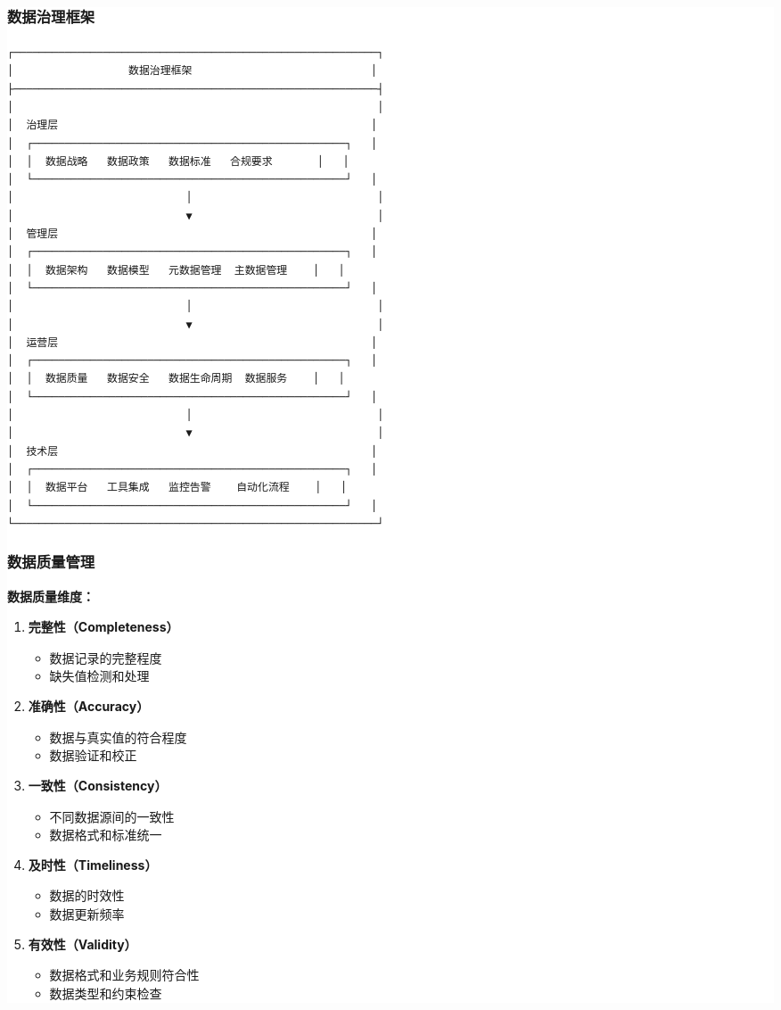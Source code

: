 ### 数据治理框架

```
┌─────────────────────────────────────────────────────────┐
│                  数据治理框架                            │
├─────────────────────────────────────────────────────────┤
│                                                         │
│  治理层                                                 │
│  ┌─────────────────────────────────────────────────┐   │
│  │  数据战略   数据政策   数据标准   合规要求       │   │
│  └─────────────────────────────────────────────────┘   │
│                           │                             │
│                           ▼                             │
│  管理层                                                 │
│  ┌─────────────────────────────────────────────────┐   │
│  │  数据架构   数据模型   元数据管理  主数据管理    │   │
│  └─────────────────────────────────────────────────┘   │
│                           │                             │
│                           ▼                             │
│  运营层                                                 │
│  ┌─────────────────────────────────────────────────┐   │
│  │  数据质量   数据安全   数据生命周期  数据服务    │   │
│  └─────────────────────────────────────────────────┘   │
│                           │                             │
│                           ▼                             │
│  技术层                                                 │
│  ┌─────────────────────────────────────────────────┐   │
│  │  数据平台   工具集成   监控告警    自动化流程    │   │
│  └─────────────────────────────────────────────────┘   │
└─────────────────────────────────────────────────────────┘
```

### 数据质量管理

**数据质量维度：**

1. **完整性（Completeness）**
   - 数据记录的完整程度
   - 缺失值检测和处理

2. **准确性（Accuracy）**
   - 数据与真实值的符合程度
   - 数据验证和校正

3. **一致性（Consistency）**
   - 不同数据源间的一致性
   - 数据格式和标准统一

4. **及时性（Timeliness）**
   - 数据的时效性
   - 数据更新频率

5. **有效性（Validity）**
   - 数据格式和业务规则符合性
   - 数据类型和约束检查
